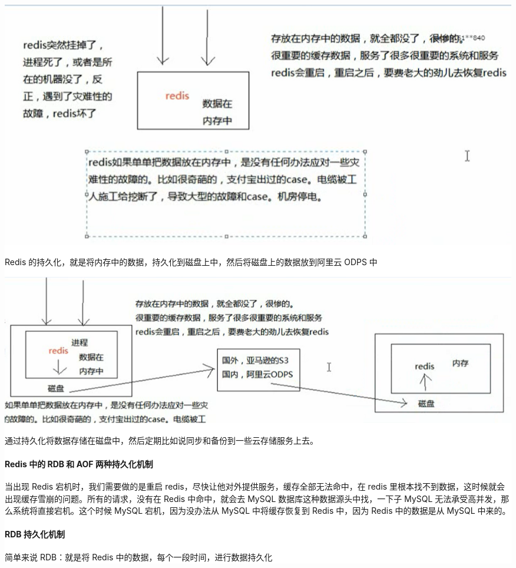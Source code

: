 ![image-20200422075753772](images/image-20200422075753772.png)

Redis 的持久化，就是将内存中的数据，持久化到磁盘上中，然后将磁盘上的数据放到阿里云 ODPS 中

![image-20200422080013776](images/image-20200422080013776.png)

通过持久化将数据存储在磁盘中，然后定期比如说同步和备份到一些云存储服务上去。

#### Redis 中的 RDB 和 AOF 两种持久化机制

当出现 Redis 宕机时，我们需要做的是重启 redis，尽快让他对外提供服务，缓存全部无法命中，在 redis 里根本找不到数据，这时候就会出现缓存雪崩的问题。所有的请求，没有在 Redis 中命中，就会去 MySQL 数据库这种数据源头中找，一下子 MySQL 无法承受高并发，那么系统将直接宕机。这个时候 MySQL 宕机，因为没办法从 MySQL 中将缓存恢复到 Redis 中，因为 Redis 中的数据是从 MySQL 中来的。

#### RDB 持久化机制

简单来说 RDB：就是将 Redis 中的数据，每个一段时间，进行数据持久化
